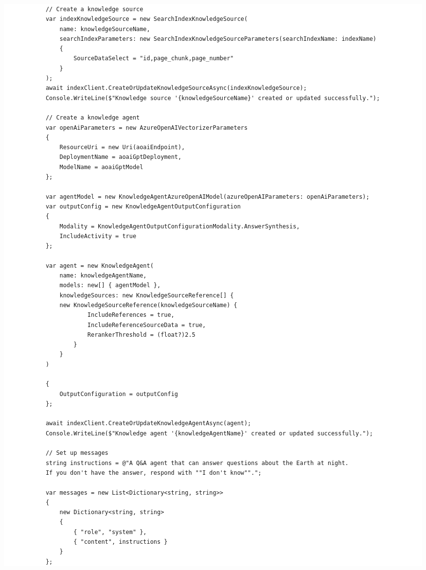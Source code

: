                 // Create a knowledge source
                var indexKnowledgeSource = new SearchIndexKnowledgeSource(
                    name: knowledgeSourceName,
                    searchIndexParameters: new SearchIndexKnowledgeSourceParameters(searchIndexName: indexName)
                    {
                        SourceDataSelect = "id,page_chunk,page_number"
                    }
                );
                await indexClient.CreateOrUpdateKnowledgeSourceAsync(indexKnowledgeSource);
                Console.WriteLine($"Knowledge source '{knowledgeSourceName}' created or updated successfully.");
    
                // Create a knowledge agent
                var openAiParameters = new AzureOpenAIVectorizerParameters
                {
                    ResourceUri = new Uri(aoaiEndpoint),
                    DeploymentName = aoaiGptDeployment,
                    ModelName = aoaiGptModel
                };
    
                var agentModel = new KnowledgeAgentAzureOpenAIModel(azureOpenAIParameters: openAiParameters);
                var outputConfig = new KnowledgeAgentOutputConfiguration
                {
                    Modality = KnowledgeAgentOutputConfigurationModality.AnswerSynthesis,
                    IncludeActivity = true
                };
    
                var agent = new KnowledgeAgent(
                    name: knowledgeAgentName,
                    models: new[] { agentModel },
                    knowledgeSources: new KnowledgeSourceReference[] {
                    new KnowledgeSourceReference(knowledgeSourceName) {
                            IncludeReferences = true,
                            IncludeReferenceSourceData = true,
                            RerankerThreshold = (float?)2.5
                        }
                    }
                )
    
                {
                    OutputConfiguration = outputConfig
                };
    
                await indexClient.CreateOrUpdateKnowledgeAgentAsync(agent);
                Console.WriteLine($"Knowledge agent '{knowledgeAgentName}' created or updated successfully.");
    
                // Set up messages
                string instructions = @"A Q&A agent that can answer questions about the Earth at night.
                If you don't have the answer, respond with ""I don't know"".";

                var messages = new List<Dictionary<string, string>>
                {
                    new Dictionary<string, string>
                    {
                        { "role", "system" },
                        { "content", instructions }
                    }
                };
    
